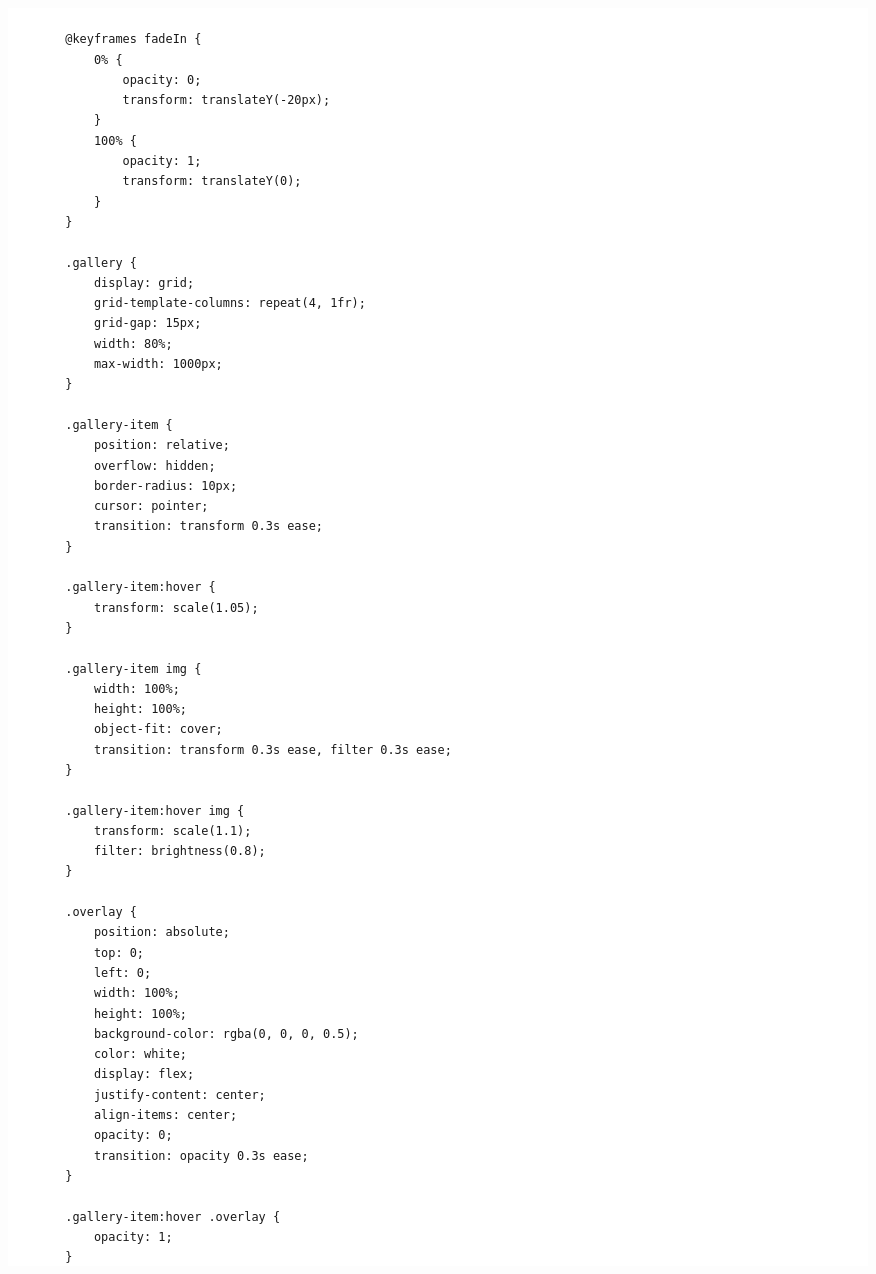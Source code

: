 ```

        @keyframes fadeIn {
            0% {
                opacity: 0;
                transform: translateY(-20px);
            }
            100% {
                opacity: 1;
                transform: translateY(0);
            }
        }

        .gallery {
            display: grid;
            grid-template-columns: repeat(4, 1fr);
            grid-gap: 15px;
            width: 80%;
            max-width: 1000px;
        }

        .gallery-item {
            position: relative;
            overflow: hidden;
            border-radius: 10px;
            cursor: pointer;
            transition: transform 0.3s ease;
        }

        .gallery-item:hover {
            transform: scale(1.05);
        }

        .gallery-item img {
            width: 100%;
            height: 100%;
            object-fit: cover;
            transition: transform 0.3s ease, filter 0.3s ease;
        }

        .gallery-item:hover img {
            transform: scale(1.1);
            filter: brightness(0.8);
        }

        .overlay {
            position: absolute;
            top: 0;
            left: 0;
            width: 100%;
            height: 100%;
            background-color: rgba(0, 0, 0, 0.5);
            color: white;
            display: flex;
            justify-content: center;
            align-items: center;
            opacity: 0;
            transition: opacity 0.3s ease;
        }

        .gallery-item:hover .overlay {
            opacity: 1;
        }

```